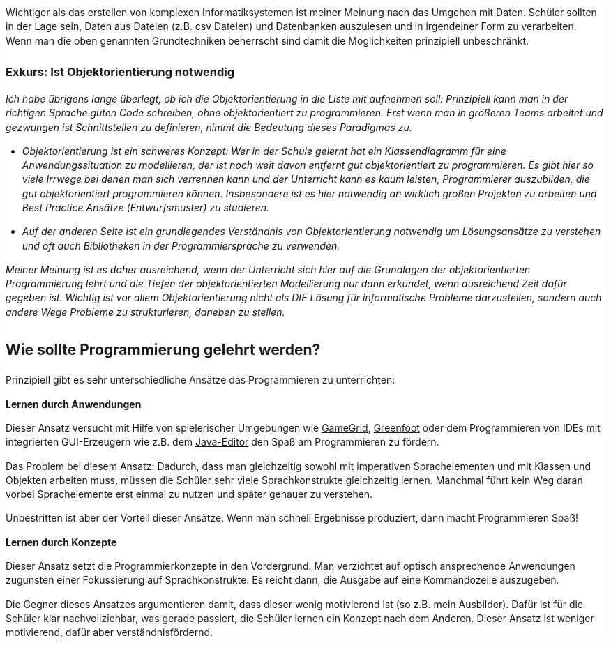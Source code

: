 Wichtiger als das erstellen von komplexen Informatiksystemen ist meiner Meinung nach das Umgehen mit Daten. Schüler sollten in der Lage sein, Daten aus Dateien (z.B. csv Dateien) und Datenbanken auszulesen und in irgendeiner Form zu verarbeiten. Wenn man die oben genannten Grundtechniken beherrscht sind damit die Möglichkeiten prinzipiell unbeschränkt.

### Exkurs: Ist Objektorientierung notwendig
  
_Ich habe übrigens lange überlegt, ob ich die Objektorientierung in die Liste mit aufnehmen soll: Prinzipiell kann man in der richtigen Sprache guten Code schreiben, ohne objektorientiert zu programmieren. Erst wenn man in größeren Teams arbeitet und gezwungen ist Schnittstellen zu definieren, nimmt die Bedeutung dieses Paradigmas zu._  

  * _Objektorientierung ist ein schweres Konzept: Wer in der Schule gelernt hat ein Klassendiagramm für eine Anwendungssituation zu modellieren, der ist noch weit davon entfernt gut objektorientiert zu programmieren. Es gibt hier so viele Irrwege bei denen man sich verrennen kann und der Unterricht kann es kaum leisten, Programmierer auszubilden, die gut objektorientiert programmieren können. Insbesondere ist es hier notwendig an wirklich großen Projekten zu arbeiten und Best Practice Ansätze (Entwurfsmuster) zu studieren._  
  
  * _Auf der anderen Seite ist ein grundlegendes Verständnis von Objektorientierung notwendig um Lösungsansätze zu verstehen und oft auch Bibliotheken in der Programmiersprache zu verwenden. &nbsp;_  

_Meiner Meinung ist es daher ausreichend, wenn der Unterricht sich hier auf die Grundlagen der objektorientierten Programmierung lehrt und die Tiefen der objektorientierten Modellierung nur dann erkundet, wenn ausreichend Zeit dafür gegeben ist. Wichtig ist vor allem Objektorientierung nicht als DIE Lösung für informatische Probleme darzustellen, sondern auch andere Wege Probleme zu strukturieren, daneben zu stellen._ 

## Wie sollte Programmierung gelehrt werden?

Prinzipiell gibt es sehr unterschiedliche Ansätze das Programmieren zu unterrichten:

**Lernen durch Anwendungen**

Dieser Ansatz versucht mit Hilfe von spielerischer Umgebungen wie&nbsp;[GameGrid][1],&nbsp;[Greenfoot][2]&nbsp;oder dem Programmieren von IDEs mit integrierten GUI-Erzeugern wie z.B. dem&nbsp;[Java-Editor][3]&nbsp;den Spaß am Programmieren zu fördern.

Das Problem bei diesem Ansatz: Dadurch, dass man gleichzeitig sowohl mit imperativen Sprachelementen und mit Klassen und Objekten arbeiten muss, müssen die Schüler sehr viele Sprachkonstrukte gleichzeitig lernen. Manchmal führt kein Weg daran vorbei Sprachelemente erst einmal zu nutzen und später genauer zu verstehen.

Unbestritten ist aber der Vorteil dieser Ansätze: Wenn man schnell Ergebnisse produziert, dann macht Programmieren Spaß!

**Lernen durch Konzepte**

Dieser Ansatz setzt die Programmierkonzepte in den Vordergrund. Man verzichtet auf optisch ansprechende Anwendungen zugunsten einer Fokussierung auf Sprachkonstrukte. Es reicht dann, die Ausgabe auf eine Kommandozeile auszugeben.

Die Gegner dieses Ansatzes argumentieren damit, dass dieser wenig motivierend ist (so z.B. mein Ausbilder). Dafür ist für die Schüler klar nachvollziehbar, was gerade passiert, die Schüler lernen ein Konzept nach dem Anderen. Dieser Ansatz ist weniger motivierend, dafür aber verständnisfördernd.


 [1]: http://www.java-online.ch/gamegrid/index.php
 [2]: https://www.greenfoot.org/door
 [3]: http://javaeditor.org/doku.php